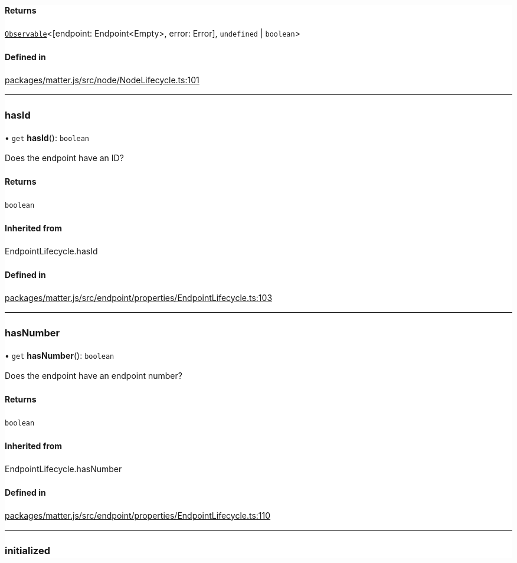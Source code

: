 #### Returns

[`Observable`](../interfaces/util_export.Observable.md)\<[endpoint: Endpoint\<Empty\>, error: Error], `undefined` \| `boolean`\>

#### Defined in

[packages/matter.js/src/node/NodeLifecycle.ts:101](https://github.com/project-chip/matter.js/blob/2d9f2165d2672864fda3496a6d0d5f93597f82c6/packages/matter.js/src/node/NodeLifecycle.ts#L101)

___

### hasId

• `get` **hasId**(): `boolean`

Does the endpoint have an ID?

#### Returns

`boolean`

#### Inherited from

EndpointLifecycle.hasId

#### Defined in

[packages/matter.js/src/endpoint/properties/EndpointLifecycle.ts:103](https://github.com/project-chip/matter.js/blob/2d9f2165d2672864fda3496a6d0d5f93597f82c6/packages/matter.js/src/endpoint/properties/EndpointLifecycle.ts#L103)

___

### hasNumber

• `get` **hasNumber**(): `boolean`

Does the endpoint have an endpoint number?

#### Returns

`boolean`

#### Inherited from

EndpointLifecycle.hasNumber

#### Defined in

[packages/matter.js/src/endpoint/properties/EndpointLifecycle.ts:110](https://github.com/project-chip/matter.js/blob/2d9f2165d2672864fda3496a6d0d5f93597f82c6/packages/matter.js/src/endpoint/properties/EndpointLifecycle.ts#L110)

___

### initialized

